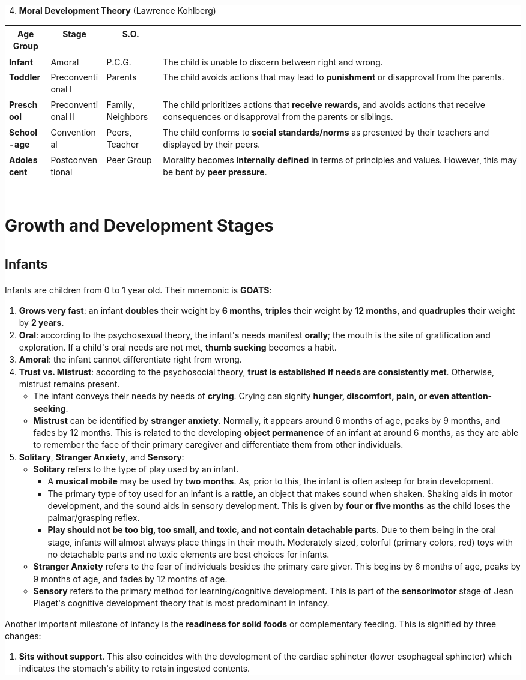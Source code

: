 4. **Moral Development Theory** (Lawrence Kohlberg)

| Age Group      | Stage              | S.O.              |                                                                                                                                                   |
| -------------- | ------------------ | ----------------- | ------------------------------------------------------------------------------------------------------------------------------------------------- |
| **Infant**     | Amoral             | P.C.G.            | The child is unable to discern between right and wrong.                                                                                           |
| **Toddler**    | Preconventional I  | Parents           | The child avoids actions that may lead to **punishment** or disapproval from the parents.                                                         |
| **Preschool**  | Preconventional II | Family, Neighbors | The child prioritizes actions that **receive rewards**, and avoids actions that receive consequences or disapproval from the parents or siblings. |
| **School-age** | Conventional       | Peers, Teacher    | The child conforms to **social standards/norms** as presented by their teachers and displayed by their peers.                                     |
| **Adolescent** | Postconventional   | Peer Group        | Morality becomes **internally defined** in terms of principles and values. However, this may be bent by **peer pressure**.                        |
___
# Growth and Development Stages
## Infants
Infants are children from 0 to 1 year old. Their mnemonic is **GOATS**:
1. **Grows very fast**: an infant **doubles** their weight by **6 months**, **triples** their weight by **12 months**, and **quadruples** their weight by **2 years**.
2. **Oral**: according to the psychosexual theory, the infant's needs manifest **orally**; the mouth is the site of gratification and exploration. If a child's oral needs are not met, **thumb sucking** becomes a habit.
3. **Amoral**: the infant cannot differentiate right from wrong.
4. **Trust vs. Mistrust**: according to the psychosocial theory, **trust is established if needs are consistently met**. Otherwise, mistrust remains present.
	- The infant conveys their needs by needs of **crying**. Crying can signify **hunger, discomfort, pain, or even attention-seeking**.
	- **Mistrust** can be identified by **stranger anxiety**. Normally, it appears around 6 months of age, peaks by 9 months, and fades by 12 months. This is related to the developing **object permanence** of an infant at around 6 months, as they are able to remember the face of their primary caregiver and differentiate them from other individuals.
5. **Solitary**, **Stranger Anxiety**, and **Sensory**:
	- **Solitary** refers to the type of play used by an infant.
		- A **musical mobile** may be used by **two months**. As, prior to this, the infant is often asleep for brain development.
		- The primary type of toy used for an infant is a **rattle**, an object that makes sound when shaken. Shaking aids in motor development, and the sound aids in sensory development. This is given by **four or five months** as the child loses the palmar/grasping reflex.
		- **Play should not be too big, too small, and toxic, and not contain detachable parts**. Due to them being in the oral stage, infants will almost always place things in their mouth. Moderately sized, colorful (primary colors, red) toys with no detachable parts and no toxic elements are best choices for infants.
	- **Stranger Anxiety** refers to the fear of individuals besides the primary care giver. This begins by 6 months of age, peaks by 9 months of age, and fades by 12 months of age.
	- **Sensory** refers to the primary method for learning/cognitive development. This is part of the **sensorimotor** stage of Jean Piaget's cognitive development theory that is most predominant in infancy.

Another important milestone of infancy is the **readiness for solid foods** or complementary feeding. This is signified by three changes:
1. **Sits without support**. This also coincides with the development of the cardiac sphincter (lower esophageal sphincter) which indicates the stomach's ability to retain ingested contents. 
